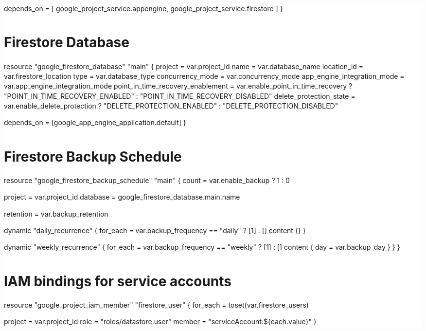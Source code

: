   depends_on = [
    google_project_service.appengine,
    google_project_service.firestore
  ]
}

# Firestore Database
resource "google_firestore_database" "main" {
  project                           = var.project_id
  name                              = var.database_name
  location_id                       = var.firestore_location
  type                              = var.database_type
  concurrency_mode                  = var.concurrency_mode
  app_engine_integration_mode       = var.app_engine_integration_mode
  point_in_time_recovery_enablement = var.enable_point_in_time_recovery ? "POINT_IN_TIME_RECOVERY_ENABLED" : "POINT_IN_TIME_RECOVERY_DISABLED"
  delete_protection_state           = var.enable_delete_protection ? "DELETE_PROTECTION_ENABLED" : "DELETE_PROTECTION_DISABLED"

  depends_on = [google_app_engine_application.default]
}

# Firestore Backup Schedule
resource "google_firestore_backup_schedule" "main" {
  count = var.enable_backup ? 1 : 0

  project  = var.project_id
  database = google_firestore_database.main.name

  retention = var.backup_retention

  dynamic "daily_recurrence" {
    for_each = var.backup_frequency == "daily" ? [1] : []
    content {}
  }

  dynamic "weekly_recurrence" {
    for_each = var.backup_frequency == "weekly" ? [1] : []
    content {
      day = var.backup_day
    }
  }
}

# IAM bindings for service accounts
resource "google_project_iam_member" "firestore_user" {
  for_each = toset(var.firestore_users)

  project = var.project_id
  role    = "roles/datastore.user"
  member  = "serviceAccount:${each.value}"
}
